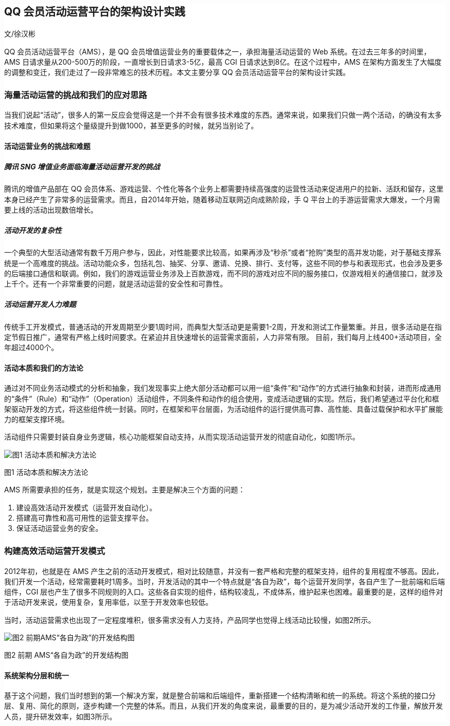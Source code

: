 ## QQ 会员活动运营平台的架构设计实践

文/徐汉彬

QQ 会员活动运营平台（AMS），是 QQ 会员增值运营业务的重要载体之一，承担海量活动运营的 Web 系统。在过去三年多的时间里，AMS 日请求量从200-500万的阶段，一直增长到日请求3-5亿，最高 CGI 日请求达到8亿。在这个过程中，AMS 在架构方面发生了大幅度的调整和变迁，我们走过了一段非常难忘的技术历程。本文主要分享 QQ 会员活动运营平台的架构设计实践。

### 海量活动运营的挑战和我们的应对思路

当我们说起“活动”，很多人的第一反应会觉得这是一个并不会有很多技术难度的东西。通常来说，如果我们只做一两个活动，的确没有太多技术难度，但如果将这个量级提升到做1000，甚至更多的时候，就另当别论了。

#### 活动运营业务的挑战和难题
##### **腾讯 SNG 增值业务面临海量活动运营开发的挑战**
腾讯的增值产品部在 QQ 会员体系、游戏运营、个性化等各个业务上都需要持续高强度的运营性活动来促进用户的拉新、活跃和留存，这里本身已经产生了非常多的运营需求。而且，自2014年开始，随着移动互联网迈向成熟阶段，手 Q 平台上的手游运营需求大爆发，一个月需要上线的活动出现数倍增长。
##### **活动开发的复杂性**
一个典型的大型活动通常有数千万用户参与，因此，对性能要求比较高，如果再涉及“秒杀”或者“抢购”类型的高并发功能，对于基础支撑系统是一个高难度的挑战。活动功能众多，包括礼包、抽奖、分享、邀请、兑换、排行、支付等，这些不同的参与和表现形式，也会涉及更多的后端接口通信和联调。例如，我们的游戏运营业务涉及上百款游戏，而不同的游戏对应不同的服务接口，仅游戏相关的通信接口，就涉及上千个。还有一个非常重要的问题，就是活动运营的安全性和可靠性。
##### **活动运营开发人力难题**
传统手工开发模式，普通活动的开发周期至少要1周时间，而典型大型活动更是需要1-2周，开发和测试工作量繁重。并且，很多活动是在指定节假日推广，通常有严格上线时间要求。在紧迫并且快速增长的运营需求面前，人力非常有限。 目前，我们每月上线400+活动项目，全年超过4000个。 

#### 活动本质和我们的方法论
通过对不同业务活动模式的分析和抽象，我们发现事实上绝大部分活动都可以用一组“条件”和“动作”的方式进行抽象和封装，进而形成通用的“条件”（Rule）和“动作”（Operation）活动组件，不同条件和动作的组合使用，变成活动逻辑的实现。然后，我们希望通过平台化和框架驱动开发的方式，将这些组件统一封装。同时，在框架和平台层面，为活动组件的运行提供高可靠、高性能、具备过载保护和水平扩展能力的框架支撑环境。

活动组件只需要封装自身业务逻辑，核心功能框架自动支持，从而实现活动运营开发的彻底自动化，如图1所示。

<img src="http://ipad-cms.csdn.net/cms/attachment/201601/568a162eccab2.png" alt="图1  活动本质和解决方法论" title="图1  活动本质和解决方法论" />

图1  活动本质和解决方法论

AMS 所需要承担的任务，就是实现这个规划。主要是解决三个方面的问题：
1. 建设高效活动开发模式（运营开发自动化）。 
2. 搭建高可靠性和高可用性的运营支撑平台。 
3. 保证活动运营业务的安全。

### 构建高效活动运营开发模式

2012年初，也就是在 AMS 产生之前的活动开发模式，相对比较随意，并没有一套严格和完整的框架支持，组件的复用程度不够高。因此，我们开发一个活动，经常需要耗时1周多。当时，开发活动的其中一个特点就是“各自为政”，每个运营开发同学，各自产生了一批前端和后端组件，CGI 层也产生了很多不同规则的入口。这些各自实现的组件，结构较凌乱，不成体系，维护起来也困难。最重要的是，这样的组件对于活动开发来说，使用复杂，复用率低，以至于开发效率也较低。

当时，活动运营需求也出现了一定程度堆积，很多需求没有人力支持，产品同学也觉得上线活动比较慢，如图2所示。

<img src="http://ipad-cms.csdn.net/cms/attachment/201601/568a1680c3585.png" alt="图2  前期AMS“各自为政”的开发结构图" title="图2  前期AMS“各自为政”的开发结构图" />

图2  前期 AMS“各自为政”的开发结构图

#### 系统架构分层和统一
基于这个问题，我们当时想到的第一个解决方案，就是整合前端和后端组件，重新搭建一个结构清晰和统一的系统。将这个系统的接口分层、复用、简化的原则，逐步构建一个完整的体系。而且，从我们开发的角度来说，最重要的目的，是为减少活动开发的工作量，解放开发人员，提升研发效率，如图3所示。

